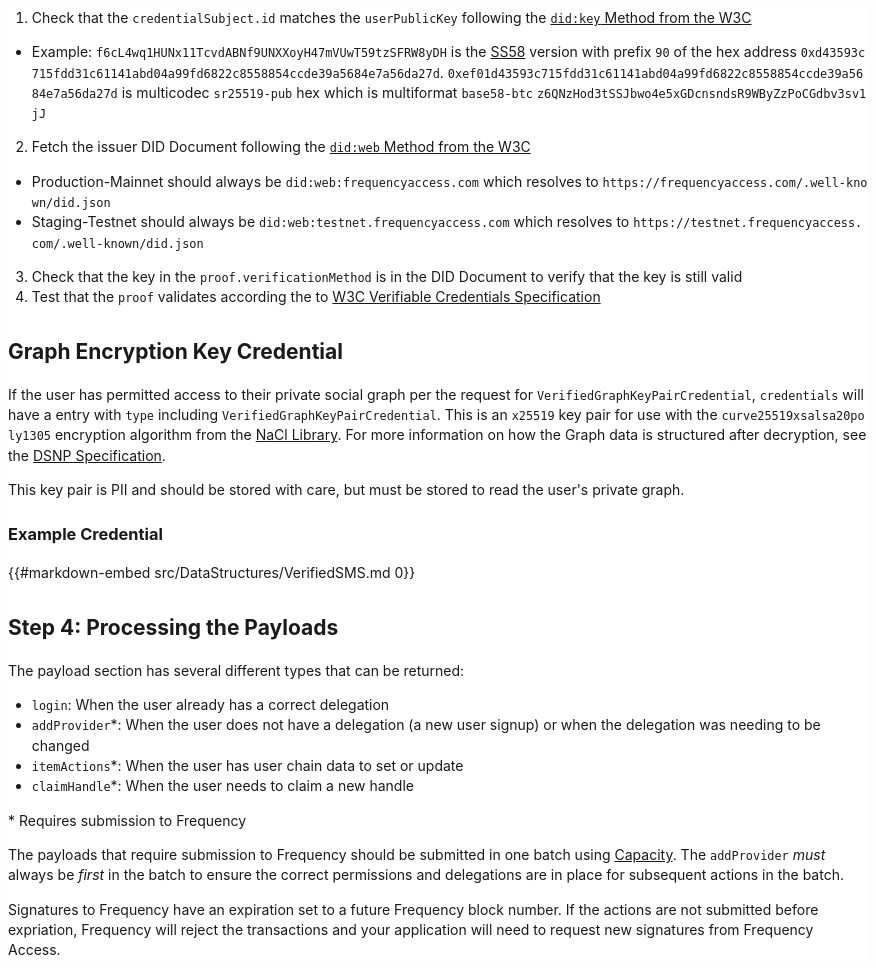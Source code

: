 1. Check that the `credentialSubject.id` matches the `userPublicKey` following the [`did:key` Method from the W3C](https://w3c-ccg.github.io/did-method-key/#format)
  - Example: `f6cL4wq1HUNx11TcvdABNf9UNXXoyH47mVUwT59tzSFRW8yDH` is the [SS58](https://docs.substrate.io/reference/address-formats/) version with prefix `90` of the hex address `0xd43593c715fdd31c61141abd04a99fd6822c8558854ccde39a5684e7a56da27d`. `0xef01d43593c715fdd31c61141abd04a99fd6822c8558854ccde39a5684e7a56da27d` is multicodec `sr25519-pub` hex which is multiformat `base58-btc` `z6QNzHod3tSSJbwo4e5xGDcnsndsR9WByZzPoCGdbv3sv1jJ`
2. Fetch the issuer DID Document following the [`did:web` Method from the W3C](https://w3c-ccg.github.io/did-method-web/)
  - Production-Mainnet should always be `did:web:frequencyaccess.com` which resolves to `https://frequencyaccess.com/.well-known/did.json`
  - Staging-Testnet should always be `did:web:testnet.frequencyaccess.com` which resolves to `https://testnet.frequencyaccess.com/.well-known/did.json`
3. Check that the key in the `proof.verificationMethod` is in the DID Document to verify that the key is still valid
4. Test that the `proof` validates according the to [W3C Verifiable Credentials Specification](https://www.w3.org/TR/vc-data-model-1.1/#verification)


## Graph Encryption Key Credential

If the user has permitted access to their private social graph per the request for `VerifiedGraphKeyPairCredential`, `credentials` will have a entry with `type` including `VerifiedGraphKeyPairCredential`.
This is an `x25519` key pair for use with the `curve25519xsalsa20poly1305` encryption algorithm from the [NaCl Library](http://nacl.cr.yp.to).
For more information on how the Graph data is structured after decryption, see the [DSNP Specification](https://spec.dsnp.org/DSNP/UserData.html).

This key pair is PII and should be stored with care, but must be stored to read the user's private graph.

### Example Credential

{{#markdown-embed src/DataStructures/VerifiedSMS.md 0}}

## Step 4: Processing the Payloads

The payload section has several different types that can be returned:

- `login`: When the user already has a correct delegation
- `addProvider`*: When the user does not have a delegation (a new user signup) or when the delegation was needing to be changed
- `itemActions`*: When the user has user chain data to set or update
- `claimHandle`*: When the user needs to claim a new handle

\* Requires submission to Frequency

The payloads that require submission to Frequency should be submitted in one batch using [Capacity](https://docs.frequency.xyz/Tokenomics/ProviderIncentives.html#capacity-model).
The `addProvider` *must* always be *first* in the batch to ensure the correct permissions and delegations are in place for subsequent actions in the batch.

Signatures to Frequency have an expiration set to a future Frequency block number.
If the actions are not submitted before expriation, Frequency will reject the transactions and your application will need to request new signatures from Frequency Access.
